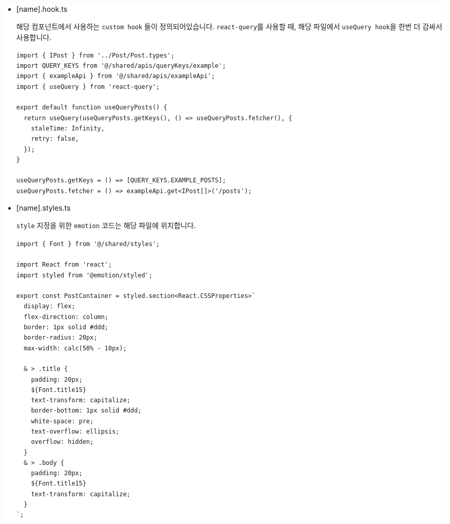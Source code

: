 - [name].hook.ts
    
    해당 컴포넌트에서 사용하는 `custom hook` 들이 정의되어있습니다. `react-query`를 사용할 때, 
    해당 파일에서 `useQuery hook`을 한번 더 감싸서 사용합니다.
    
    ```tsx
    import { IPost } from '../Post/Post.types';
    import QUERY_KEYS from '@/shared/apis/queryKeys/example';
    import { exampleApi } from '@/shared/apis/exampleApi';
    import { useQuery } from 'react-query';
    
    export default function useQueryPosts() {
      return useQuery(useQueryPosts.getKeys(), () => useQueryPosts.fetcher(), {
        staleTime: Infinity,
        retry: false,
      });
    }
    
    useQueryPosts.getKeys = () => [QUERY_KEYS.EXAMPLE_POSTS];
    useQueryPosts.fetcher = () => exampleApi.get<IPost[]>('/posts');
    ```
    
- [name].styles.ts
    
    `style` 지정을 위한 `emotion` 코드는 해당 파일에 위치합니다.
    
    ```tsx
    import { Font } from '@/shared/styles';
    
    import React from 'react';
    import styled from '@emotion/styled';
    
    export const PostContainer = styled.section<React.CSSProperties>`
      display: flex;
      flex-direction: column;
      border: 1px solid #ddd;
      border-radius: 20px;
      max-width: calc(50% - 10px);
    
      & > .title {
        padding: 20px;
        ${Font.title15}
        text-transform: capitalize;
        border-bottom: 1px solid #ddd;
        white-space: pre;
        text-overflow: ellipsis;
        overflow: hidden;
      }
      & > .body {
        padding: 20px;
        ${Font.title15}
        text-transform: capitalize;
      }
    `;
    ```
    